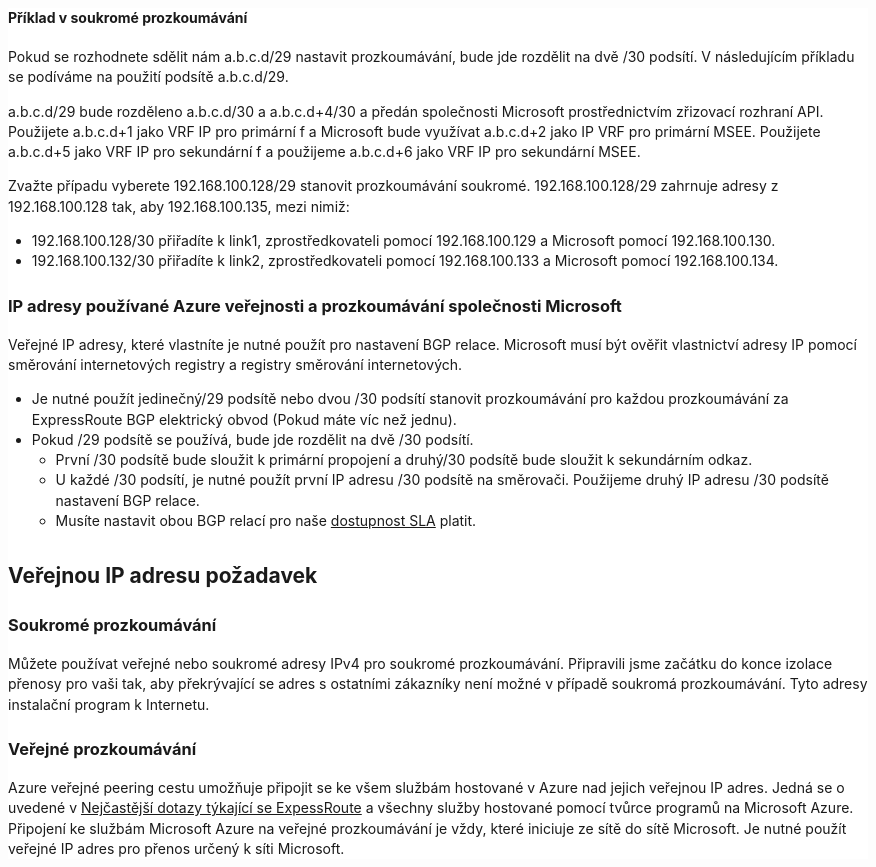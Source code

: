 #### <a name="example-for-private-peering"></a>Příklad v soukromé prozkoumávání

Pokud se rozhodnete sdělit nám a.b.c.d/29 nastavit prozkoumávání, bude jde rozdělit na dvě /30 podsítí. V následujícím příkladu se podíváme na použití podsítě a.b.c.d/29. 

a.b.c.d/29 bude rozděleno a.b.c.d/30 a a.b.c.d+4/30 a předán společnosti Microsoft prostřednictvím zřizovací rozhraní API. Použijete a.b.c.d+1 jako VRF IP pro primární f a Microsoft bude využívat a.b.c.d+2 jako IP VRF pro primární MSEE. Použijete a.b.c.d+5 jako VRF IP pro sekundární f a použijeme a.b.c.d+6 jako VRF IP pro sekundární MSEE.

Zvažte případu vyberete 192.168.100.128/29 stanovit prozkoumávání soukromé. 192.168.100.128/29 zahrnuje adresy z 192.168.100.128 tak, aby 192.168.100.135, mezi nimiž:

- 192.168.100.128/30 přiřadíte k link1, zprostředkovateli pomocí 192.168.100.129 a Microsoft pomocí 192.168.100.130.
- 192.168.100.132/30 přiřadíte k link2, zprostředkovateli pomocí 192.168.100.133 a Microsoft pomocí 192.168.100.134.

### <a name="ip-addresses-used-for-azure-public-and-microsoft-peering"></a>IP adresy používané Azure veřejnosti a prozkoumávání společnosti Microsoft

Veřejné IP adresy, které vlastníte je nutné použít pro nastavení BGP relace. Microsoft musí být ověřit vlastnictví adresy IP pomocí směrování internetových registry a registry směrování internetových. 

- Je nutné použít jedinečný/29 podsítě nebo dvou /30 podsítí stanovit prozkoumávání pro každou prozkoumávání za ExpressRoute BGP elektrický obvod (Pokud máte víc než jednu). 
- Pokud /29 podsítě se používá, bude jde rozdělit na dvě /30 podsítí. 
    - První /30 podsítě bude sloužit k primární propojení a druhý/30 podsítě bude sloužit k sekundárním odkaz.
    - U každé /30 podsítí, je nutné použít první IP adresu /30 podsítě na směrovači. Použijeme druhý IP adresu /30 podsítě nastavení BGP relace.
    - Musíte nastavit obou BGP relací pro naše [dostupnost SLA](https://azure.microsoft.com/support/legal/sla/) platit.

## <a name="public-ip-address-requirement"></a>Veřejnou IP adresu požadavek 

### <a name="private-peering"></a>Soukromé prozkoumávání 

Můžete používat veřejné nebo soukromé adresy IPv4 pro soukromé prozkoumávání. Připravili jsme začátku do konce izolace přenosy pro vaši tak, aby překrývající se adres s ostatními zákazníky není možné v případě soukromá prozkoumávání. Tyto adresy instalační program k Internetu. 

### <a name="public-peering"></a>Veřejné prozkoumávání

Azure veřejné peering cestu umožňuje připojit se ke všem službám hostované v Azure nad jejich veřejnou IP adres. Jedná se o uvedené v [Nejčastější dotazy týkající se ExpessRoute](expressroute-faqs.md) a všechny služby hostované pomocí tvůrce programů na Microsoft Azure. Připojení ke službám Microsoft Azure na veřejné prozkoumávání je vždy, které iniciuje ze sítě do sítě Microsoft. Je nutné použít veřejné IP adres pro přenos určený k síti Microsoft.

